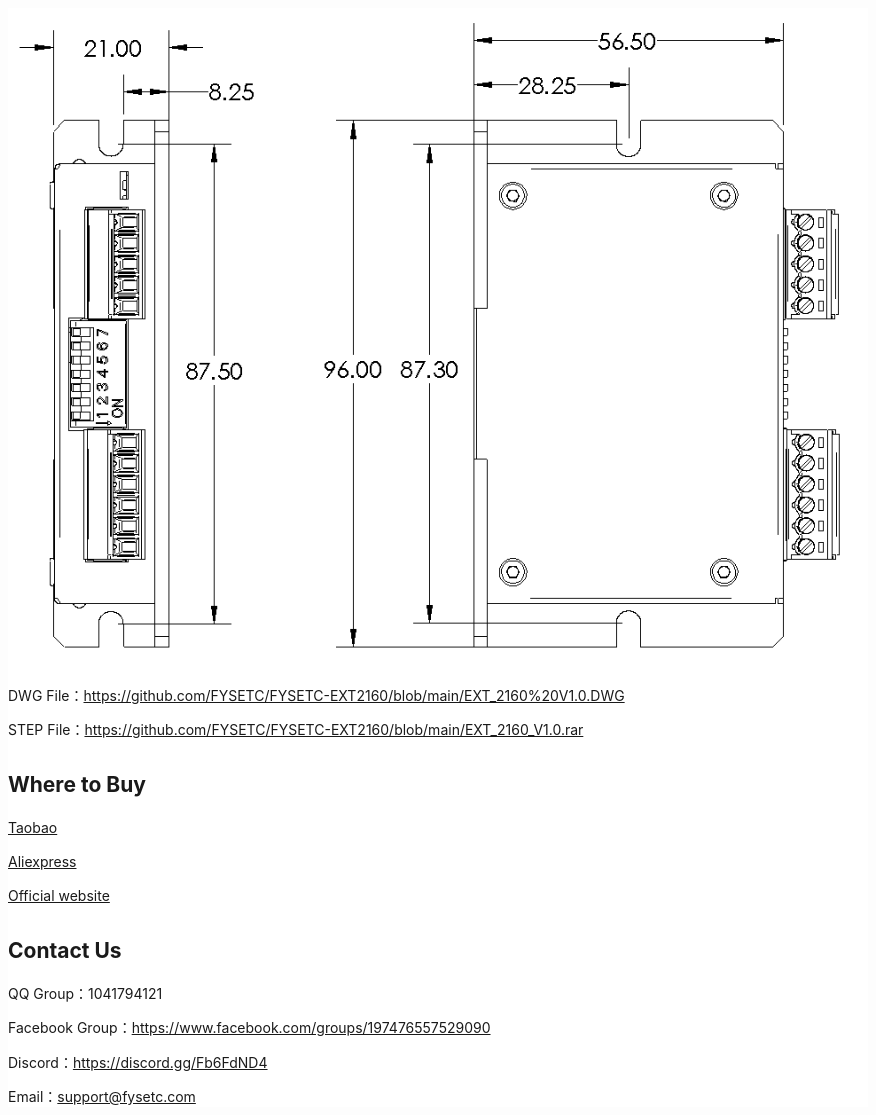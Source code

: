 ![image-20221114101943774](assets/image-20221114101943774.png)

DWG File：https://github.com/FYSETC/FYSETC-EXT2160/blob/main/EXT_2160%20V1.0.DWG

STEP File：https://github.com/FYSETC/FYSETC-EXT2160/blob/main/EXT_2160_V1.0.rar

## Where to Buy

[Taobao](https://item.taobao.com/item.htm?spm=a1z10.3-c.w4002-23828897339.12.1f9e1613fiQVOv&id=691917600419)

[Aliexpress](https://www.aliexpress.com/item/1005004883388302.html)

[Official website](https://www.fysetc.com/products/fysetc-ext2160-driver-high-performance-motor-drivers-with-stepstick-board-support-marlin-klipper-for-voron-ender-3d-printers?variant=42134640656559)

## Contact Us

QQ Group：1041794121

Facebook Group：https://www.facebook.com/groups/197476557529090

Discord：https://discord.gg/Fb6FdND4

Email：support@fysetc.com
